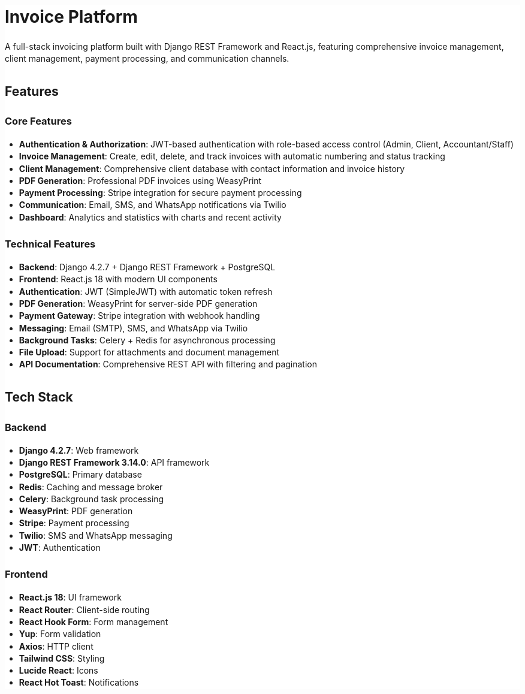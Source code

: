 # Invoice Platform

A full-stack invoicing platform built with Django REST Framework and React.js, featuring comprehensive invoice management, client management, payment processing, and communication channels.

## Features

### Core Features
- **Authentication & Authorization**: JWT-based authentication with role-based access control (Admin, Client, Accountant/Staff)
- **Invoice Management**: Create, edit, delete, and track invoices with automatic numbering and status tracking
- **Client Management**: Comprehensive client database with contact information and invoice history
- **PDF Generation**: Professional PDF invoices using WeasyPrint
- **Payment Processing**: Stripe integration for secure payment processing
- **Communication**: Email, SMS, and WhatsApp notifications via Twilio
- **Dashboard**: Analytics and statistics with charts and recent activity

### Technical Features
- **Backend**: Django 4.2.7 + Django REST Framework + PostgreSQL
- **Frontend**: React.js 18 with modern UI components
- **Authentication**: JWT (SimpleJWT) with automatic token refresh
- **PDF Generation**: WeasyPrint for server-side PDF generation
- **Payment Gateway**: Stripe integration with webhook handling
- **Messaging**: Email (SMTP), SMS, and WhatsApp via Twilio
- **Background Tasks**: Celery + Redis for asynchronous processing
- **File Upload**: Support for attachments and document management
- **API Documentation**: Comprehensive REST API with filtering and pagination

## Tech Stack

### Backend
- **Django 4.2.7**: Web framework
- **Django REST Framework 3.14.0**: API framework
- **PostgreSQL**: Primary database
- **Redis**: Caching and message broker
- **Celery**: Background task processing
- **WeasyPrint**: PDF generation
- **Stripe**: Payment processing
- **Twilio**: SMS and WhatsApp messaging
- **JWT**: Authentication

### Frontend
- **React.js 18**: UI framework
- **React Router**: Client-side routing
- **React Hook Form**: Form management
- **Yup**: Form validation
- **Axios**: HTTP client
- **Tailwind CSS**: Styling
- **Lucide React**: Icons
- **React Hot Toast**: Notifications
